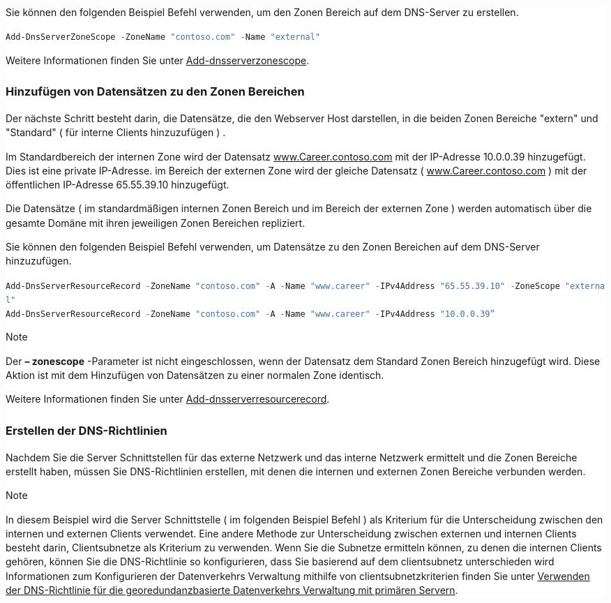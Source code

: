 Sie können den folgenden Beispiel Befehl verwenden, um den Zonen Bereich auf dem DNS-Server zu erstellen.

```powershell
Add-DnsServerZoneScope -ZoneName "contoso.com" -Name "external"
```

Weitere Informationen finden Sie unter [Add-dnsserverzonescope](https://docs.microsoft.com/powershell/module/dnsserver/add-dnsserverzonescope?view=win10-ps).

### <a name="add-records-to-the-zone-scopes"></a>Hinzufügen von Datensätzen zu den Zonen Bereichen

Der nächste Schritt besteht darin, die Datensätze, die den Webserver Host darstellen, in die beiden Zonen Bereiche "extern" und "Standard" \( für interne Clients hinzuzufügen \) .

Im Standardbereich der internen Zone wird der Datensatz www.Career.contoso.com mit der IP-Adresse 10.0.0.39 hinzugefügt. Dies ist eine private IP-Adresse. im Bereich der externen Zone wird der gleiche Datensatz \( www.Career.contoso.com \) mit der öffentlichen IP-Adresse 65.55.39.10 hinzugefügt.

Die Datensätze \( im standardmäßigen internen Zonen Bereich und im Bereich der externen Zone \) werden automatisch über die gesamte Domäne mit ihren jeweiligen Zonen Bereichen repliziert.

Sie können den folgenden Beispiel Befehl verwenden, um Datensätze zu den Zonen Bereichen auf dem DNS-Server hinzuzufügen.

```powershell
Add-DnsServerResourceRecord -ZoneName "contoso.com" -A -Name "www.career" -IPv4Address "65.55.39.10" -ZoneScope "external"
Add-DnsServerResourceRecord -ZoneName "contoso.com" -A -Name "www.career" -IPv4Address "10.0.0.39”
```

> [!NOTE]
> Der **– zonescope** -Parameter ist nicht eingeschlossen, wenn der Datensatz dem Standard Zonen Bereich hinzugefügt wird. Diese Aktion ist mit dem Hinzufügen von Datensätzen zu einer normalen Zone identisch.

Weitere Informationen finden Sie unter [Add-dnsserverresourcerecord](https://docs.microsoft.com/powershell/module/dnsserver/add-dnsserverresourcerecord?view=win10-ps).

### <a name="create-the-dns-policies"></a>Erstellen der DNS-Richtlinien

Nachdem Sie die Server Schnittstellen für das externe Netzwerk und das interne Netzwerk ermittelt und die Zonen Bereiche erstellt haben, müssen Sie DNS-Richtlinien erstellen, mit denen die internen und externen Zonen Bereiche verbunden werden.

> [!NOTE]
> In diesem Beispiel wird die Server Schnittstelle \( im folgenden Beispiel Befehl \) als Kriterium für die Unterscheidung zwischen den internen und externen Clients verwendet. Eine andere Methode zur Unterscheidung zwischen externen und internen Clients besteht darin, Clientsubnetze als Kriterium zu verwenden. Wenn Sie die Subnetze ermitteln können, zu denen die internen Clients gehören, können Sie die DNS-Richtlinie so konfigurieren, dass Sie basierend auf dem clientsubnetz unterschieden wird Informationen zum Konfigurieren der Datenverkehrs Verwaltung mithilfe von clientsubnetzkriterien finden Sie unter [Verwenden der DNS-Richtlinie für die georedundanzbasierte Datenverkehrs Verwaltung mit primären Servern](primary-geo-location.md).
